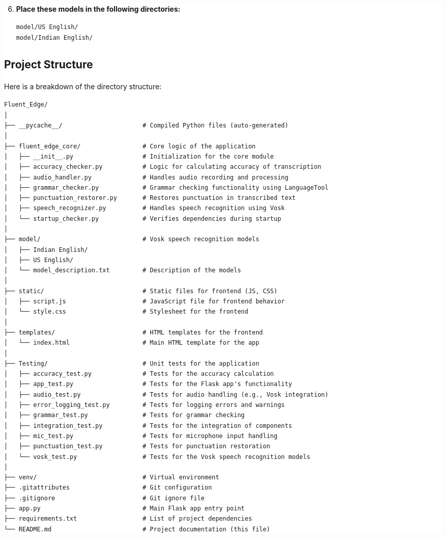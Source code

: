 6. **Place these models in the following directories:**

    ```
    model/US English/
    model/Indian English/
    ```

## Project Structure
Here is a breakdown of the directory structure:

```
Fluent_Edge/
│
├── __pycache__/                      # Compiled Python files (auto-generated)
│
├── fluent_edge_core/                 # Core logic of the application
│   ├── __init__.py                   # Initialization for the core module
│   ├── accuracy_checker.py           # Logic for calculating accuracy of transcription
│   ├── audio_handler.py              # Handles audio recording and processing
│   ├── grammar_checker.py            # Grammar checking functionality using LanguageTool
│   ├── punctuation_restorer.py       # Restores punctuation in transcribed text
│   ├── speech_recognizer.py          # Handles speech recognition using Vosk
│   └── startup_checker.py            # Verifies dependencies during startup
│
├── model/                            # Vosk speech recognition models
│   ├── Indian English/
│   ├── US English/
│   └── model_description.txt         # Description of the models
│
├── static/                           # Static files for frontend (JS, CSS)
│   ├── script.js                     # JavaScript file for frontend behavior
│   └── style.css                     # Stylesheet for the frontend
│
├── templates/                        # HTML templates for the frontend
│   └── index.html                    # Main HTML template for the app
│
├── Testing/                          # Unit tests for the application
│   ├── accuracy_test.py              # Tests for the accuracy calculation
│   ├── app_test.py                   # Tests for the Flask app's functionality
│   ├── audio_test.py                 # Tests for audio handling (e.g., Vosk integration)
│   ├── error_logging_test.py         # Tests for logging errors and warnings
│   ├── grammar_test.py               # Tests for grammar checking
│   ├── integration_test.py           # Tests for the integration of components
│   ├── mic_test.py                   # Tests for microphone input handling
│   ├── punctuation_test.py           # Tests for punctuation restoration
│   └── vosk_test.py                  # Tests for the Vosk speech recognition models
│
├── venv/                             # Virtual environment
├── .gitattributes                    # Git configuration
├── .gitignore                        # Git ignore file
├── app.py                            # Main Flask app entry point
├── requirements.txt                  # List of project dependencies
└── README.md                         # Project documentation (this file)
```
